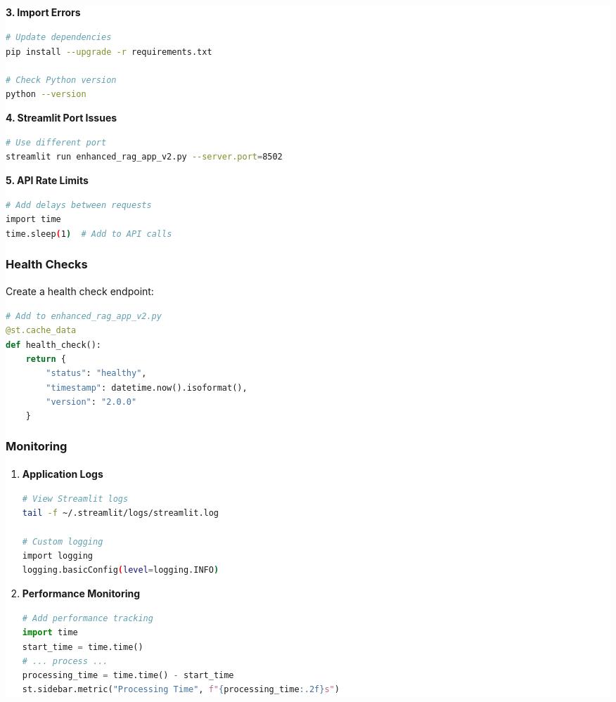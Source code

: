 **3. Import Errors**
```bash
# Update dependencies
pip install --upgrade -r requirements.txt

# Check Python version
python --version
```

**4. Streamlit Port Issues**
```bash
# Use different port
streamlit run enhanced_rag_app_v2.py --server.port=8502
```

**5. API Rate Limits**
```bash
# Add delays between requests
import time
time.sleep(1)  # Add to API calls
```

### Health Checks

Create a health check endpoint:
```python
# Add to enhanced_rag_app_v2.py
@st.cache_data
def health_check():
    return {
        "status": "healthy",
        "timestamp": datetime.now().isoformat(),
        "version": "2.0.0"
    }
```

### Monitoring

1. **Application Logs**
   ```bash
   # View Streamlit logs
   tail -f ~/.streamlit/logs/streamlit.log
   
   # Custom logging
   import logging
   logging.basicConfig(level=logging.INFO)
   ```

2. **Performance Monitoring**
   ```python
   # Add performance tracking
   import time
   start_time = time.time()
   # ... process ...
   processing_time = time.time() - start_time
   st.sidebar.metric("Processing Time", f"{processing_time:.2f}s")
   ```
